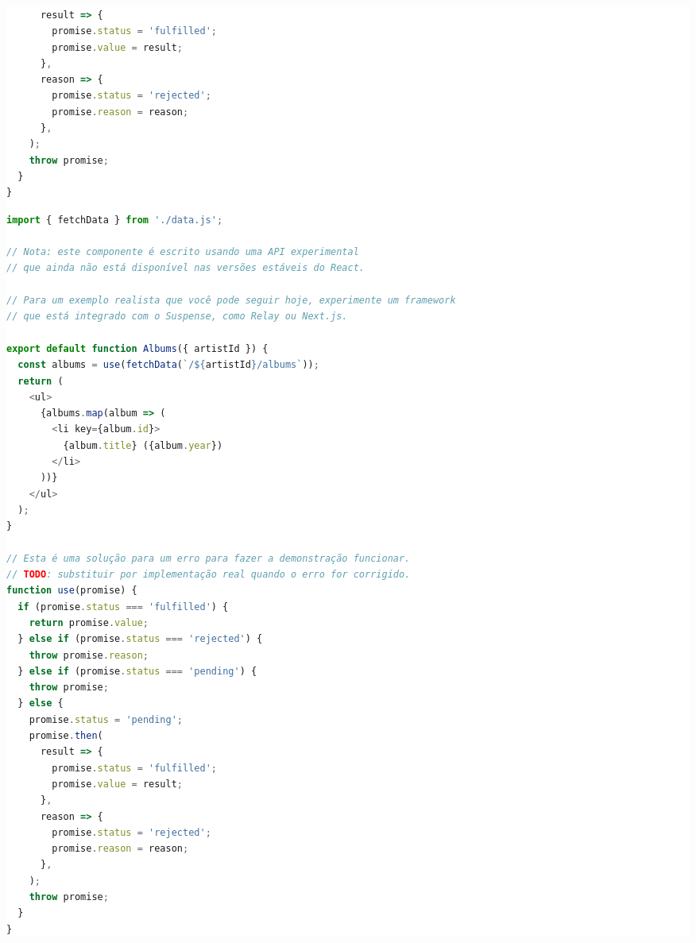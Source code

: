 ```js src/Biography.js hidden
      result => {
        promise.status = 'fulfilled';
        promise.value = result;
      },
      reason => {
        promise.status = 'rejected';
        promise.reason = reason;
      },      
    );
    throw promise;
  }
}
```

```js src/Albums.js hidden
import { fetchData } from './data.js';

// Nota: este componente é escrito usando uma API experimental
// que ainda não está disponível nas versões estáveis do React.

// Para um exemplo realista que você pode seguir hoje, experimente um framework
// que está integrado com o Suspense, como Relay ou Next.js.

export default function Albums({ artistId }) {
  const albums = use(fetchData(`/${artistId}/albums`));
  return (
    <ul>
      {albums.map(album => (
        <li key={album.id}>
          {album.title} ({album.year})
        </li>
      ))}
    </ul>
  );
}

// Esta é uma solução para um erro para fazer a demonstração funcionar.
// TODO: substituir por implementação real quando o erro for corrigido.
function use(promise) {
  if (promise.status === 'fulfilled') {
    return promise.value;
  } else if (promise.status === 'rejected') {
    throw promise.reason;
  } else if (promise.status === 'pending') {
    throw promise;
  } else {
    promise.status = 'pending';
    promise.then(
      result => {
        promise.status = 'fulfilled';
        promise.value = result;
      },
      reason => {
        promise.status = 'rejected';
        promise.reason = reason;
      },      
    );
    throw promise;
  }
}
```
